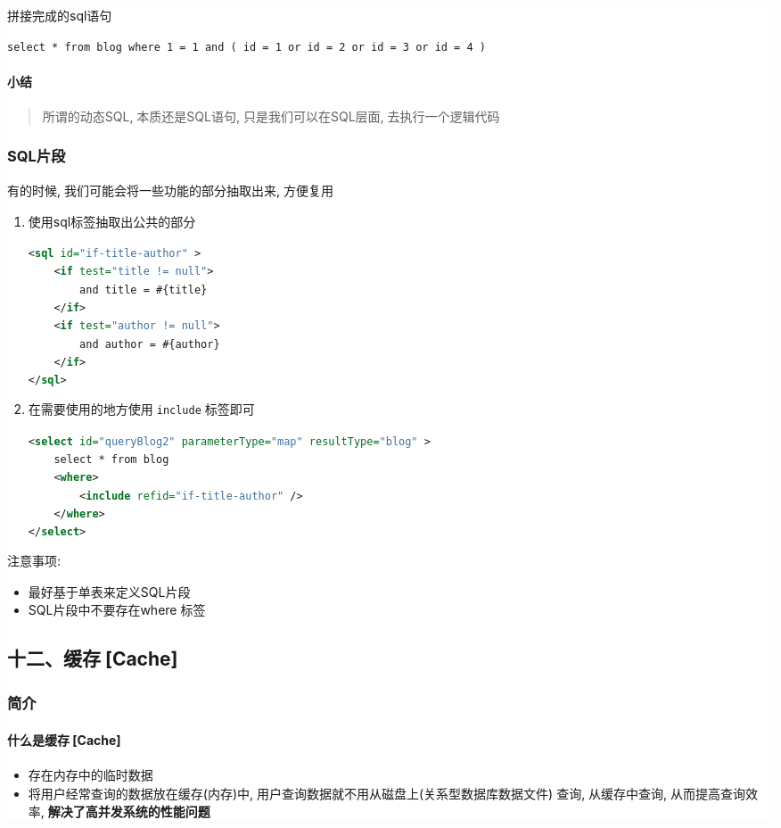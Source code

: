 拼接完成的sql语句

`select * from blog where 1 = 1 and ( id = 1 or id = 2 or id = 3 or id = 4 )`



#### 小结

> 所谓的动态SQL, 本质还是SQL语句, 只是我们可以在SQL层面, 去执行一个逻辑代码



### SQL片段

有的时候, 我们可能会将一些功能的部分抽取出来, 方便复用

1. 使用sql标签抽取出公共的部分

   ```xml
   <sql id="if-title-author" >
       <if test="title != null">
           and title = #{title}
       </if>
       <if test="author != null">
           and author = #{author}
       </if>
   </sql>
   ```

   

2. 在需要使用的地方使用 `include` 标签即可

   ```xml
   <select id="queryBlog2" parameterType="map" resultType="blog" >
       select * from blog
       <where>
           <include refid="if-title-author" />
       </where>
   </select>
   ```



注意事项: 

- 最好基于单表来定义SQL片段
- SQL片段中不要存在where 标签



## 十二、缓存 [Cache]

### 简介

#### 什么是缓存 [Cache]

- 存在内存中的临时数据
- 将用户经常查询的数据放在缓存(内存)中, 用户查询数据就不用从磁盘上(关系型数据库数据文件) 查询, 从缓存中查询, 从而提高查询效率, **解决了高并发系统的性能问题**
